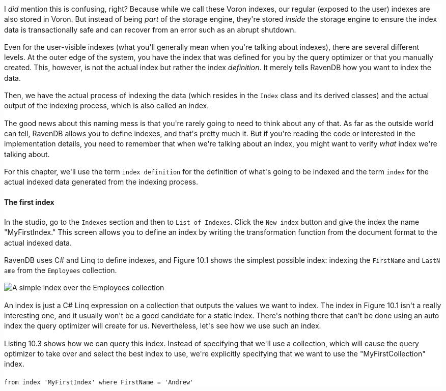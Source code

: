 I _did_ mention this is confusing, right? Because while we call these Voron indexes, our regular (exposed to the user) indexes are
also stored in Voron. But instead of being _part_ of the storage engine, they're stored _inside_ the storage engine to ensure the index data is transactionally safe and can recover from an error such as an abrupt shutdown.

Even for the user-visible indexes (what you'll generally mean when you're talking about indexes), there are several different levels. 
At the outer edge of the system, you have the index that was defined for you by the query optimizer or that you manually created. This,
however, is not the actual index but rather the index _definition_. It merely tells RavenDB how you want to index the data. 

Then, we have the actual process of indexing the data (which resides in the `Index` class and its derived classes) and the actual output
of the indexing process, which is also called an index. 

The good news about this naming mess is that you're rarely going to need to think about any of that. As far as the outside
world can tell, RavenDB allows you to define indexes, and that's pretty much it. But if you're reading the code or interested in the 
implementation details, you need to remember that when we're talking about an index, you might want to verify _what_ index we're talking 
about. 

For this chapter, we'll use the term `index definition` for the definition of what's going to be indexed and the term `index` for the 
actual indexed data generated from the indexing process.

#### The first index

In the studio, go to the `Indexes` section and then to `List of Indexes`. Click the `New index` button and give the index the name
"MyFirstIndex." This screen allows you to define an index by writing the transformation function from the document format to the 
actual indexed data. 

RavenDB uses C# and Linq to define indexes, and Figure 10.1 shows the simplest possible index: indexing the `FirstName` and `LastName`
from the `Employees` collection.

![A simple index over the `Employees` collection](./Ch10/img01.png)

An index is just a C# Linq expression on a collection that outputs the values we want to index. The index in Figure 10.1 isn't
a really interesting one, and it usually won't be a good candidate for a static index. There's nothing there that can't be done using an auto index the query optimizer will create for us. Nevertheless, let's see how we use such an index. 

Listing 10.3 shows how we can query this index. Instead of specifying that we'll use a collection, which will cause the query optimizer
to take over and select the best index to use, we're explicitly specifying that we want to use the "MyFirstCollection" index.

```{caption="RQL query using an explicit index" .sql}
from index 'MyFirstIndex' where FirstName = 'Andrew'
```
